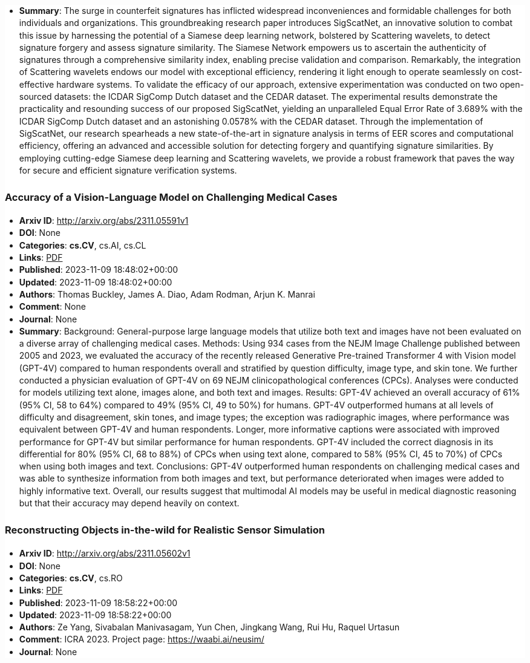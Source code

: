 - **Summary**: The surge in counterfeit signatures has inflicted widespread inconveniences and formidable challenges for both individuals and organizations. This groundbreaking research paper introduces SigScatNet, an innovative solution to combat this issue by harnessing the potential of a Siamese deep learning network, bolstered by Scattering wavelets, to detect signature forgery and assess signature similarity. The Siamese Network empowers us to ascertain the authenticity of signatures through a comprehensive similarity index, enabling precise validation and comparison. Remarkably, the integration of Scattering wavelets endows our model with exceptional efficiency, rendering it light enough to operate seamlessly on cost-effective hardware systems. To validate the efficacy of our approach, extensive experimentation was conducted on two open-sourced datasets: the ICDAR SigComp Dutch dataset and the CEDAR dataset. The experimental results demonstrate the practicality and resounding success of our proposed SigScatNet, yielding an unparalleled Equal Error Rate of 3.689% with the ICDAR SigComp Dutch dataset and an astonishing 0.0578% with the CEDAR dataset. Through the implementation of SigScatNet, our research spearheads a new state-of-the-art in signature analysis in terms of EER scores and computational efficiency, offering an advanced and accessible solution for detecting forgery and quantifying signature similarities. By employing cutting-edge Siamese deep learning and Scattering wavelets, we provide a robust framework that paves the way for secure and efficient signature verification systems.



### Accuracy of a Vision-Language Model on Challenging Medical Cases
- **Arxiv ID**: http://arxiv.org/abs/2311.05591v1
- **DOI**: None
- **Categories**: **cs.CV**, cs.AI, cs.CL
- **Links**: [PDF](http://arxiv.org/pdf/2311.05591v1)
- **Published**: 2023-11-09 18:48:02+00:00
- **Updated**: 2023-11-09 18:48:02+00:00
- **Authors**: Thomas Buckley, James A. Diao, Adam Rodman, Arjun K. Manrai
- **Comment**: None
- **Journal**: None
- **Summary**: Background: General-purpose large language models that utilize both text and images have not been evaluated on a diverse array of challenging medical cases.   Methods: Using 934 cases from the NEJM Image Challenge published between 2005 and 2023, we evaluated the accuracy of the recently released Generative Pre-trained Transformer 4 with Vision model (GPT-4V) compared to human respondents overall and stratified by question difficulty, image type, and skin tone. We further conducted a physician evaluation of GPT-4V on 69 NEJM clinicopathological conferences (CPCs). Analyses were conducted for models utilizing text alone, images alone, and both text and images.   Results: GPT-4V achieved an overall accuracy of 61% (95% CI, 58 to 64%) compared to 49% (95% CI, 49 to 50%) for humans. GPT-4V outperformed humans at all levels of difficulty and disagreement, skin tones, and image types; the exception was radiographic images, where performance was equivalent between GPT-4V and human respondents. Longer, more informative captions were associated with improved performance for GPT-4V but similar performance for human respondents. GPT-4V included the correct diagnosis in its differential for 80% (95% CI, 68 to 88%) of CPCs when using text alone, compared to 58% (95% CI, 45 to 70%) of CPCs when using both images and text.   Conclusions: GPT-4V outperformed human respondents on challenging medical cases and was able to synthesize information from both images and text, but performance deteriorated when images were added to highly informative text. Overall, our results suggest that multimodal AI models may be useful in medical diagnostic reasoning but that their accuracy may depend heavily on context.



### Reconstructing Objects in-the-wild for Realistic Sensor Simulation
- **Arxiv ID**: http://arxiv.org/abs/2311.05602v1
- **DOI**: None
- **Categories**: **cs.CV**, cs.RO
- **Links**: [PDF](http://arxiv.org/pdf/2311.05602v1)
- **Published**: 2023-11-09 18:58:22+00:00
- **Updated**: 2023-11-09 18:58:22+00:00
- **Authors**: Ze Yang, Sivabalan Manivasagam, Yun Chen, Jingkang Wang, Rui Hu, Raquel Urtasun
- **Comment**: ICRA 2023. Project page: https://waabi.ai/neusim/
- **Journal**: None